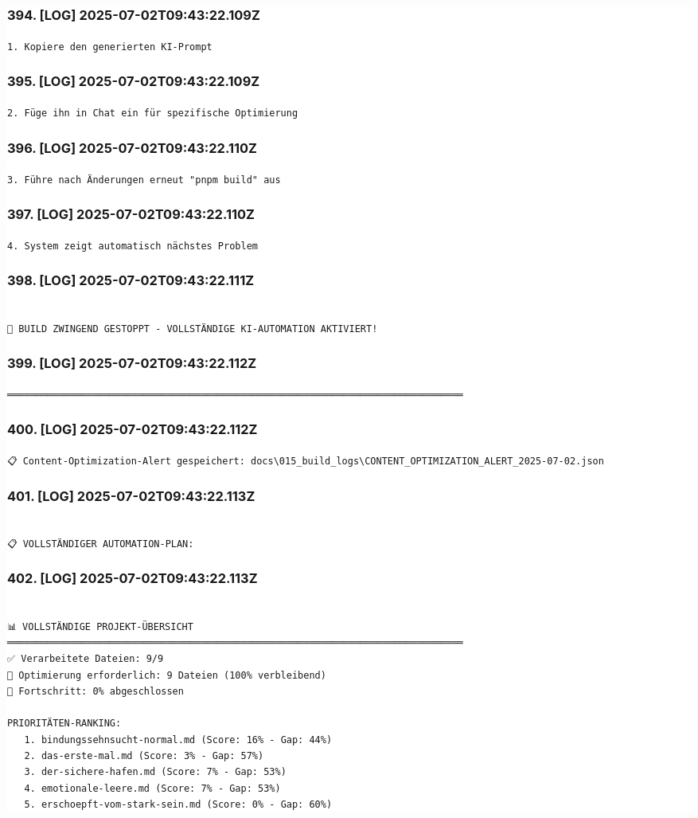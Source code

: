 ### 394. [LOG] 2025-07-02T09:43:22.109Z

```
1. Kopiere den generierten KI-Prompt
```

### 395. [LOG] 2025-07-02T09:43:22.109Z

```
2. Füge ihn in Chat ein für spezifische Optimierung
```

### 396. [LOG] 2025-07-02T09:43:22.110Z

```
3. Führe nach Änderungen erneut "pnpm build" aus
```

### 397. [LOG] 2025-07-02T09:43:22.110Z

```
4. System zeigt automatisch nächstes Problem
```

### 398. [LOG] 2025-07-02T09:43:22.111Z

```

🚨 BUILD ZWINGEND GESTOPPT - VOLLSTÄNDIGE KI-AUTOMATION AKTIVIERT!
```

### 399. [LOG] 2025-07-02T09:43:22.112Z

```
════════════════════════════════════════════════════════════════════════════════
```

### 400. [LOG] 2025-07-02T09:43:22.112Z

```
📋 Content-Optimization-Alert gespeichert: docs\015_build_logs\CONTENT_OPTIMIZATION_ALERT_2025-07-02.json
```

### 401. [LOG] 2025-07-02T09:43:22.113Z

```

📋 VOLLSTÄNDIGER AUTOMATION-PLAN:
```

### 402. [LOG] 2025-07-02T09:43:22.113Z

```

📊 VOLLSTÄNDIGE PROJEKT-ÜBERSICHT
════════════════════════════════════════════════════════════════════════════════
✅ Verarbeitete Dateien: 9/9
🎯 Optimierung erforderlich: 9 Dateien (100% verbleibend)
🚀 Fortschritt: 0% abgeschlossen

PRIORITÄTEN-RANKING:
   1. bindungssehnsucht-normal.md (Score: 16% - Gap: 44%)
   2. das-erste-mal.md (Score: 3% - Gap: 57%)
   3. der-sichere-hafen.md (Score: 7% - Gap: 53%)
   4. emotionale-leere.md (Score: 7% - Gap: 53%)
   5. erschoepft-vom-stark-sein.md (Score: 0% - Gap: 60%)

```